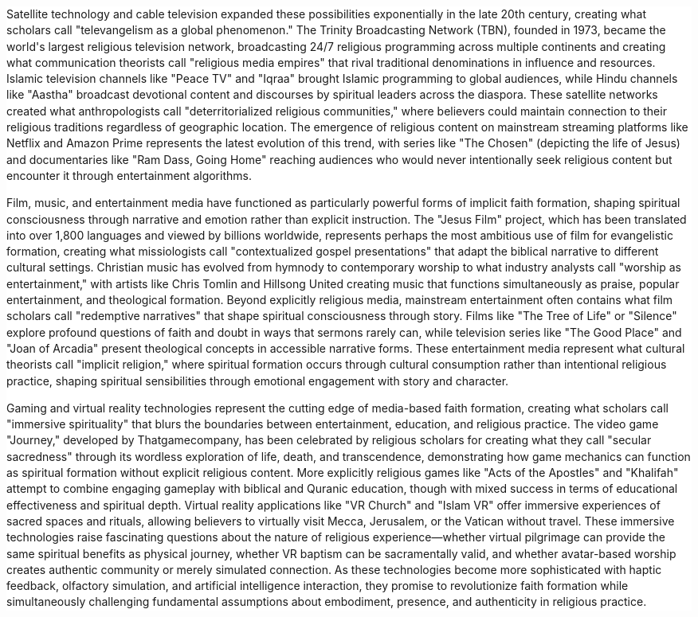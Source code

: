 Satellite technology and cable television expanded these possibilities exponentially in the late 20th century, creating what scholars call "televangelism as a global phenomenon." The Trinity Broadcasting Network (TBN), founded in 1973, became the world's largest religious television network, broadcasting 24/7 religious programming across multiple continents and creating what communication theorists call "religious media empires" that rival traditional denominations in influence and resources. Islamic television channels like "Peace TV" and "Iqraa" brought Islamic programming to global audiences, while Hindu channels like "Aastha" broadcast devotional content and discourses by spiritual leaders across the diaspora. These satellite networks created what anthropologists call "deterritorialized religious communities," where believers could maintain connection to their religious traditions regardless of geographic location. The emergence of religious content on mainstream streaming platforms like Netflix and Amazon Prime represents the latest evolution of this trend, with series like "The Chosen" (depicting the life of Jesus) and documentaries like "Ram Dass, Going Home" reaching audiences who would never intentionally seek religious content but encounter it through entertainment algorithms.

Film, music, and entertainment media have functioned as particularly powerful forms of implicit faith formation, shaping spiritual consciousness through narrative and emotion rather than explicit instruction. The "Jesus Film" project, which has been translated into over 1,800 languages and viewed by billions worldwide, represents perhaps the most ambitious use of film for evangelistic formation, creating what missiologists call "contextualized gospel presentations" that adapt the biblical narrative to different cultural settings. Christian music has evolved from hymnody to contemporary worship to what industry analysts call "worship as entertainment," with artists like Chris Tomlin and Hillsong United creating music that functions simultaneously as praise, popular entertainment, and theological formation. Beyond explicitly religious media, mainstream entertainment often contains what film scholars call "redemptive narratives" that shape spiritual consciousness through story. Films like "The Tree of Life" or "Silence" explore profound questions of faith and doubt in ways that sermons rarely can, while television series like "The Good Place" and "Joan of Arcadia" present theological concepts in accessible narrative forms. These entertainment media represent what cultural theorists call "implicit religion," where spiritual formation occurs through cultural consumption rather than intentional religious practice, shaping spiritual sensibilities through emotional engagement with story and character.

Gaming and virtual reality technologies represent the cutting edge of media-based faith formation, creating what scholars call "immersive spirituality" that blurs the boundaries between entertainment, education, and religious practice. The video game "Journey," developed by Thatgamecompany, has been celebrated by religious scholars for creating what they call "secular sacredness" through its wordless exploration of life, death, and transcendence, demonstrating how game mechanics can function as spiritual formation without explicit religious content. More explicitly religious games like "Acts of the Apostles" and "Khalifah" attempt to combine engaging gameplay with biblical and Quranic education, though with mixed success in terms of educational effectiveness and spiritual depth. Virtual reality applications like "VR Church" and "Islam VR" offer immersive experiences of sacred spaces and rituals, allowing believers to virtually visit Mecca, Jerusalem, or the Vatican without travel. These immersive technologies raise fascinating questions about the nature of religious experience—whether virtual pilgrimage can provide the same spiritual benefits as physical journey, whether VR baptism can be sacramentally valid, and whether avatar-based worship creates authentic community or merely simulated connection. As these technologies become more sophisticated with haptic feedback, olfactory simulation, and artificial intelligence interaction, they promise to revolutionize faith formation while simultaneously challenging fundamental assumptions about embodiment, presence, and authenticity in religious practice.
